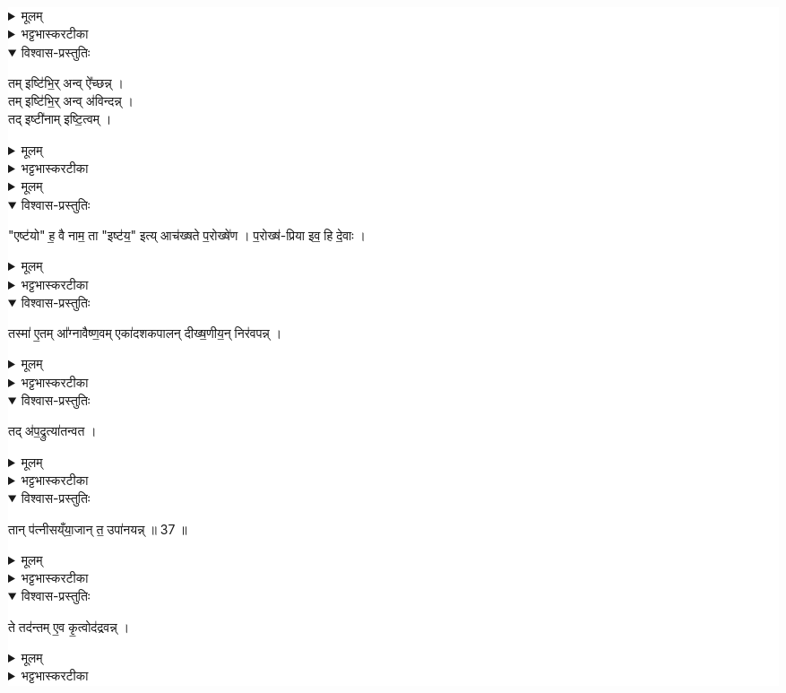 <details><summary>मूलम्</summary></details>

<details><summary>भट्टभास्करटीका</summary></details>

<details open><summary>विश्वास-प्रस्तुतिः</summary>

तम् इष्टि॑भि॒र् अन्व् ऐ᳚च्छन्न् ।  
तम् इष्टि॑भि॒र् अन्व् अ॑विन्दन्न् ।   
तद् इष्टी॑नाम् इष्टि॒त्वम् ।
</details>

<details><summary>मूलम्</summary></details>

<details><summary>भट्टभास्करटीका</summary></details>


<details><summary>मूलम्</summary></details>

<details open><summary>विश्वास-प्रस्तुतिः</summary>

"एष्ट॑यो" ह॒ वै नाम॒ ता "इष्ट॑य॒" इत्य् आच॑ख्षते प॒रोख्षे॑ण ।
प॒रोख्ष॑-प्रिया इव॒ हि दे॒वाः ।
</details>

<details><summary>मूलम्</summary></details>

<details><summary>भट्टभास्करटीका</summary></details>

<details open><summary>विश्वास-प्रस्तुतिः</summary>

तस्मा॑ ए॒तम् आ᳚ग्नावैष्ण॒वम् एका॑दशकपालन् दीख्ष॒णीय॒न् निर॑वपन्न् ।
</details>

<details><summary>मूलम्</summary></details>

<details><summary>भट्टभास्करटीका</summary></details>

<details open><summary>विश्वास-प्रस्तुतिः</summary>

तद् अ॑प॒द्रुत्या॑तन्वत ।
</details>

<details><summary>मूलम्</summary></details>

<details><summary>भट्टभास्करटीका</summary></details>

<details open><summary>विश्वास-प्रस्तुतिः</summary>

तान् प॑त्नीसय्ँया॒जान् त॒ उपा॑नयन्न् ॥  37 ॥  
</details>

<details><summary>मूलम्</summary></details>

<details><summary>भट्टभास्करटीका</summary></details>

<details open><summary>विश्वास-प्रस्तुतिः</summary>

ते तद॑न्तम् ए॒व कृ॒त्वोद॑द्रवन्न् ।
</details>

<details><summary>मूलम्</summary></details>

<details><summary>भट्टभास्करटीका</summary></details>
